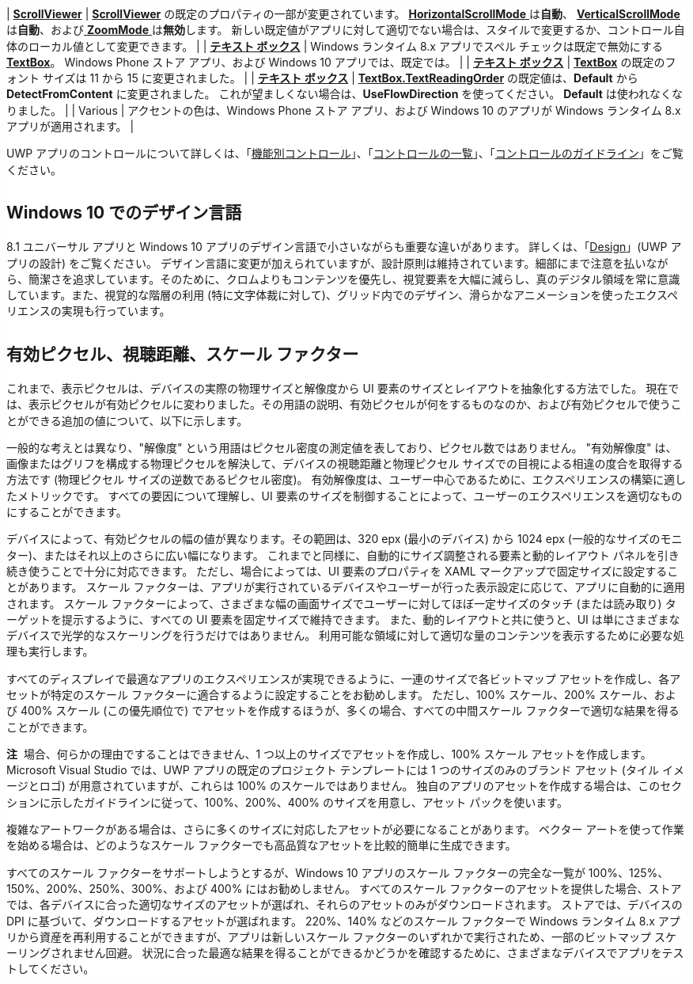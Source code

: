 | [**ScrollViewer**](https://docs.microsoft.com/uwp/api/Windows.UI.Xaml.Controls.ScrollViewer)  | [  **ScrollViewer**](https://docs.microsoft.com/uwp/api/Windows.UI.Xaml.Controls.ScrollViewer) の既定のプロパティの一部が変更されています。 [**HorizontalScrollMode** ](https://docs.microsoft.com/uwp/api/windows.ui.xaml.controls.scrollviewer.horizontalscrollmode)は**自動**、 [ **VerticalScrollMode** ](https://docs.microsoft.com/uwp/api/windows.ui.xaml.controls.scrollviewer.verticalscrollmode)は**自動**、および[ **ZoomMode** ](https://docs.microsoft.com/uwp/api/windows.ui.xaml.controls.scrollviewer.zoommode)は**無効**します。 新しい既定値がアプリに対して適切でない場合は、スタイルで変更するか、コントロール自体のローカル値として変更できます。  |
| [**テキスト ボックス**](https://docs.microsoft.com/uwp/api/Windows.UI.Xaml.Controls.TextBox) | Windows ランタイム 8.x アプリでスペル チェックは既定で無効にする[ **TextBox**](https://docs.microsoft.com/uwp/api/Windows.UI.Xaml.Controls.TextBox)。 Windows Phone ストア アプリ、および Windows 10 アプリでは、既定では。 |
| [**テキスト ボックス**](https://docs.microsoft.com/uwp/api/Windows.UI.Xaml.Controls.TextBox) | [  **TextBox**](https://docs.microsoft.com/uwp/api/Windows.UI.Xaml.Controls.TextBox) の既定のフォント サイズは 11 から 15 に変更されました。 |
| [**テキスト ボックス**](https://docs.microsoft.com/uwp/api/Windows.UI.Xaml.Controls.TextBox) | [  **TextBox.TextReadingOrder**](https://docs.microsoft.com/uwp/api/windows.ui.xaml.controls.textblock.textreadingorder) の既定値は、**Default** から **DetectFromContent** に変更されました。 これが望ましくない場合は、**UseFlowDirection** を使ってください。 **Default** は使われなくなりました。 |
| Various | アクセントの色は、Windows Phone ストア アプリ、および Windows 10 のアプリが Windows ランタイム 8.x アプリが適用されます。  |

UWP アプリのコントロールについて詳しくは、「[機能別コントロール](https://docs.microsoft.com/windows/uwp/controls-and-patterns/controls-by-function)」、「[コントロールの一覧](https://docs.microsoft.com/windows/uwp/design/controls-and-patterns/)」、「[コントロールのガイドライン](https://docs.microsoft.com/windows/uwp/design/controls-and-patterns/index)」をご覧ください。

##  <a name="design-language-in-windows10"></a>Windows 10 でのデザイン言語

8\.1 ユニバーサル アプリと Windows 10 アプリのデザイン言語で小さいながらも重要な違いがあります。 詳しくは、「[Design](https://developer.microsoft.com/en-us/windows/apps/design)」(UWP アプリの設計) をご覧ください。 デザイン言語に変更が加えられていますが、設計原則は維持されています。細部にまで注意を払いながら、簡潔さを追求しています。そのために、クロムよりもコンテンツを優先し、視覚要素を大幅に減らし、真のデジタル領域を常に意識しています。また、視覚的な階層の利用 (特に文字体裁に対して)、グリッド内でのデザイン、滑らかなアニメーションを使ったエクスペリエンスの実現も行っています。

## <a name="effective-pixels-viewing-distance-and-scale-factors"></a>有効ピクセル、視聴距離、スケール ファクター

これまで、表示ピクセルは、デバイスの実際の物理サイズと解像度から UI 要素のサイズとレイアウトを抽象化する方法でした。 現在では、表示ピクセルが有効ピクセルに変わりました。その用語の説明、有効ピクセルが何をするものなのか、および有効ピクセルで使うことができる追加の値について、以下に示します。

一般的な考えとは異なり、"解像度" という用語はピクセル密度の測定値を表しており、ピクセル数ではありません。 "有効解像度" は、画像またはグリフを構成する物理ピクセルを解決して、デバイスの視聴距離と物理ピクセル サイズでの目視による相違の度合を取得する方法です (物理ピクセル サイズの逆数であるピクセル密度)。 有効解像度は、ユーザー中心であるために、エクスペリエンスの構築に適したメトリックです。 すべての要因について理解し、UI 要素のサイズを制御することによって、ユーザーのエクスペリエンスを適切なものにすることができます。

デバイスによって、有効ピクセルの幅の値が異なります。その範囲は、320 epx (最小のデバイス) から 1024 epx (一般的なサイズのモニター)、またはそれ以上のさらに広い幅になります。 これまでと同様に、自動的にサイズ調整される要素と動的レイアウト パネルを引き続き使うことで十分に対応できます。 ただし、場合によっては、UI 要素のプロパティを XAML マークアップで固定サイズに設定することがあります。 スケール ファクターは、アプリが実行されているデバイスやユーザーが行った表示設定に応じて、アプリに自動的に適用されます。 スケール ファクターによって、さまざまな幅の画面サイズでユーザーに対してほぼ一定サイズのタッチ (または読み取り) ターゲットを提示するように、すべての UI 要素を固定サイズで維持できます。 また、動的レイアウトと共に使うと、UI は単にさまざまなデバイスで光学的なスケーリングを行うだけではありません。 利用可能な領域に対して適切な量のコンテンツを表示するために必要な処理も実行します。

すべてのディスプレイで最適なアプリのエクスペリエンスが実現できるように、一連のサイズで各ビットマップ アセットを作成し、各アセットが特定のスケール ファクターに適合するように設定することをお勧めします。 ただし、100% スケール、200% スケール、および 400% スケール (この優先順位で) でアセットを作成するほうが、多くの場合、すべての中間スケール ファクターで適切な結果を得ることができます。

**注**  場合、何らかの理由ですることはできません、1 つ以上のサイズでアセットを作成し、100% スケール アセットを作成します。 Microsoft Visual Studio では、UWP アプリの既定のプロジェクト テンプレートには 1 つのサイズのみのブランド アセット (タイル イメージとロゴ) が用意されていますが、これらは 100% のスケールではありません。 独自のアプリのアセットを作成する場合は、このセクションに示したガイドラインに従って、100%、200%、400% のサイズを用意し、アセット パックを使います。

複雑なアートワークがある場合は、さらに多くのサイズに対応したアセットが必要になることがあります。 ベクター アートを使って作業を始める場合は、どのようなスケール ファクターでも高品質なアセットを比較的簡単に生成できます。

すべてのスケール ファクターをサポートしようとするが、Windows 10 アプリのスケール ファクターの完全な一覧が 100%、125%、150%、200%、250%、300%、および 400% にはお勧めしません。 すべてのスケール ファクターのアセットを提供した場合、ストアでは、各デバイスに合った適切なサイズのアセットが選ばれ、それらのアセットのみがダウンロードされます。 ストアでは、デバイスの DPI に基づいて、ダウンロードするアセットが選ばれます。 220%、140% などのスケール ファクターで Windows ランタイム 8.x アプリから資産を再利用することができますが、アプリは新しいスケール ファクターのいずれかで実行されため、一部のビットマップ スケーリングされません回避。 状況に合った最適な結果を得ることができるかどうかを確認するために、さまざまなデバイスでアプリをテストしてください。

